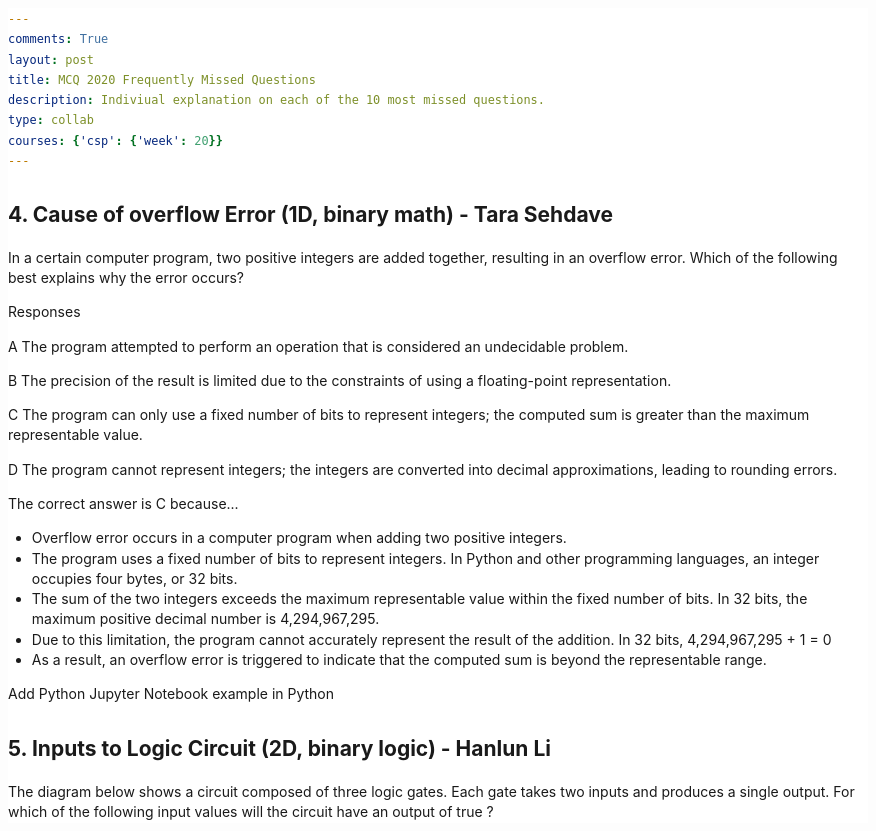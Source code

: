```yaml
---
comments: True
layout: post
title: MCQ 2020 Frequently Missed Questions
description: Indiviual explanation on each of the 10 most missed questions.
type: collab
courses: {'csp': {'week': 20}}
---
```


## 4. Cause of overflow Error (1D, binary math) - Tara Sehdave

In a certain computer program, two positive integers are added together, resulting in an overflow error. Which of the following best explains why the error occurs?

Responses

A
The program attempted to perform an operation that is considered an undecidable problem.

B
The precision of the result is limited due to the constraints of using a floating-point representation.

C
The program can only use a fixed number of bits to represent integers; the computed sum is greater than the maximum representable value.

D
The program cannot represent integers; the integers are converted into decimal approximations, leading to rounding errors.

The correct answer is C because...

- Overflow error occurs in a computer program when adding two positive integers.
- The program uses a fixed number of bits to represent integers.  In Python and other programming languages, an integer occupies four bytes, or 32 bits.
- The sum of the two integers exceeds the maximum representable value within the fixed number of bits.  In 32 bits, the maximum positive decimal number is 4,294,967,295.
- Due to this limitation, the program cannot accurately represent the result of the addition.  In 32 bits, 4,294,967,295 + 1 = 0
- As a result, an overflow error is triggered to indicate that the computed sum is beyond the representable range.

Add Python Jupyter Notebook example in Python

## 5. Inputs to Logic Circuit (2D, binary logic) - Hanlun Li

The diagram below shows a circuit composed of three logic gates. Each gate takes two inputs and produces a single output. For which of the following input values will the circuit have an output of true ?
